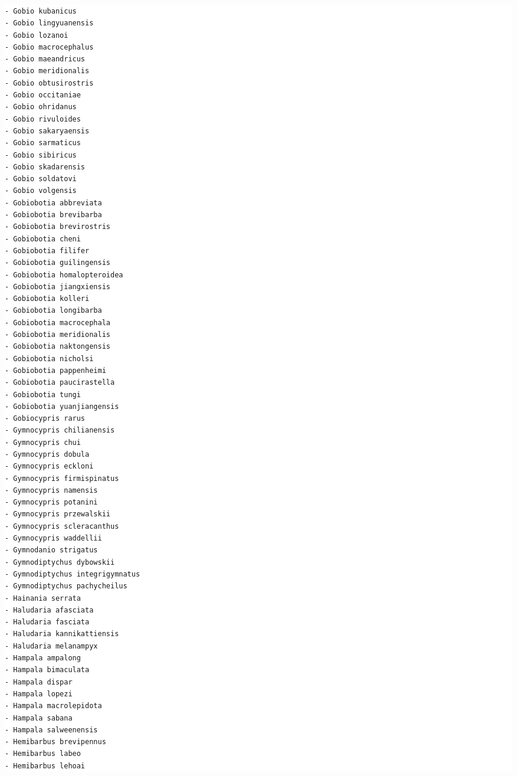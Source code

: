     - Gobio kubanicus
    - Gobio lingyuanensis
    - Gobio lozanoi
    - Gobio macrocephalus
    - Gobio maeandricus
    - Gobio meridionalis
    - Gobio obtusirostris
    - Gobio occitaniae
    - Gobio ohridanus
    - Gobio rivuloides
    - Gobio sakaryaensis
    - Gobio sarmaticus
    - Gobio sibiricus
    - Gobio skadarensis
    - Gobio soldatovi
    - Gobio volgensis
    - Gobiobotia abbreviata
    - Gobiobotia brevibarba
    - Gobiobotia brevirostris
    - Gobiobotia cheni
    - Gobiobotia filifer
    - Gobiobotia guilingensis
    - Gobiobotia homalopteroidea
    - Gobiobotia jiangxiensis
    - Gobiobotia kolleri
    - Gobiobotia longibarba
    - Gobiobotia macrocephala
    - Gobiobotia meridionalis
    - Gobiobotia naktongensis
    - Gobiobotia nicholsi
    - Gobiobotia pappenheimi
    - Gobiobotia paucirastella
    - Gobiobotia tungi
    - Gobiobotia yuanjiangensis
    - Gobiocypris rarus
    - Gymnocypris chilianensis
    - Gymnocypris chui
    - Gymnocypris dobula
    - Gymnocypris eckloni
    - Gymnocypris firmispinatus
    - Gymnocypris namensis
    - Gymnocypris potanini
    - Gymnocypris przewalskii
    - Gymnocypris scleracanthus
    - Gymnocypris waddellii
    - Gymnodanio strigatus
    - Gymnodiptychus dybowskii
    - Gymnodiptychus integrigymnatus
    - Gymnodiptychus pachycheilus
    - Hainania serrata
    - Haludaria afasciata
    - Haludaria fasciata
    - Haludaria kannikattiensis
    - Haludaria melanampyx
    - Hampala ampalong
    - Hampala bimaculata
    - Hampala dispar
    - Hampala lopezi
    - Hampala macrolepidota
    - Hampala sabana
    - Hampala salweenensis
    - Hemibarbus brevipennus
    - Hemibarbus labeo
    - Hemibarbus lehoai